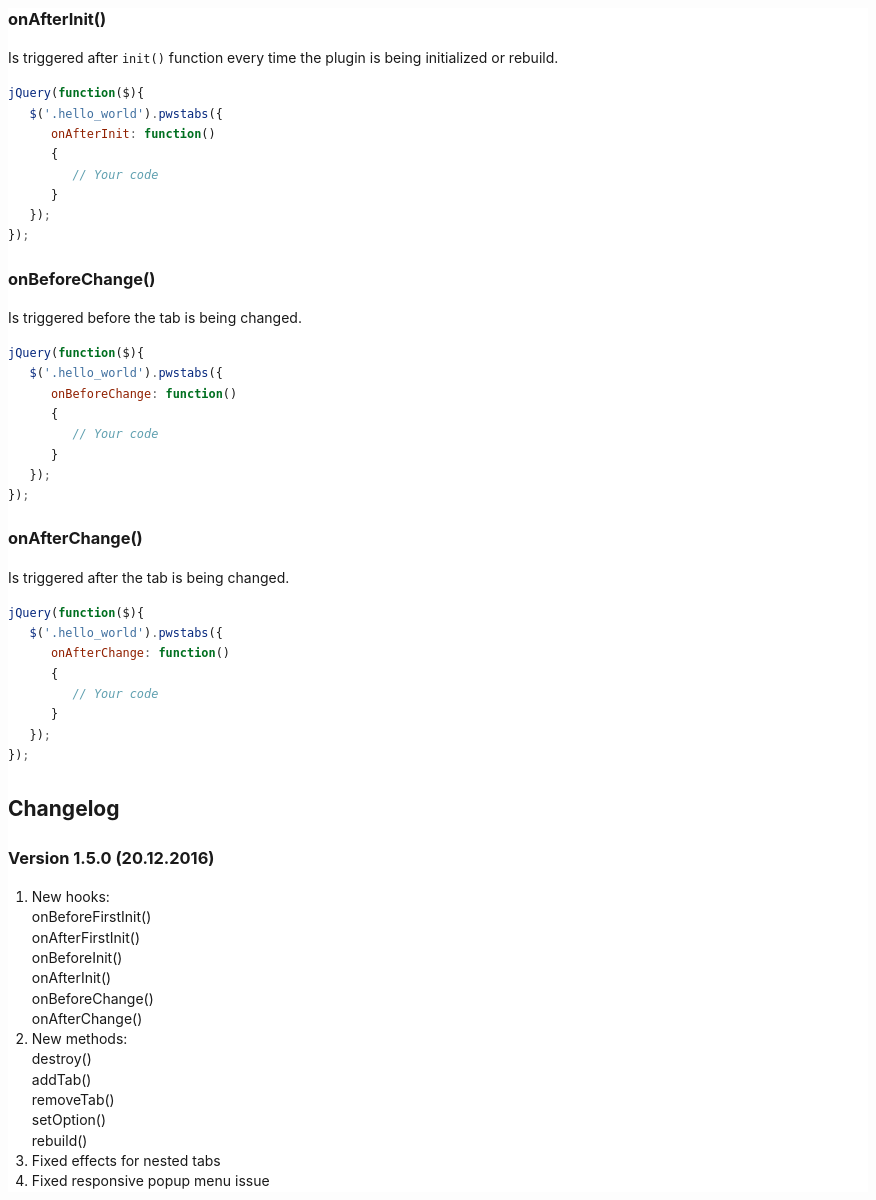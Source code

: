 ### onAfterInit()
Is triggered after `init()` function every time the plugin is being initialized or rebuild.
```js
jQuery(function($){
   $('.hello_world').pwstabs({
      onAfterInit: function()
      {
         // Your code
      }
   });
});
```

### onBeforeChange()
Is triggered before the tab is being changed.
```js
jQuery(function($){
   $('.hello_world').pwstabs({
      onBeforeChange: function()
      {
         // Your code
      }
   });
});
```

### onAfterChange()
Is triggered after the tab is being changed.
```js
jQuery(function($){
   $('.hello_world').pwstabs({
      onAfterChange: function()
      {
         // Your code
      }
   });
});
```



## Changelog

### Version 1.5.0 (20.12.2016)
1) New hooks:<br>
onBeforeFirstInit()<br>
onAfterFirstInit()<br>
onBeforeInit()<br>
onAfterInit()<br>
onBeforeChange()<br>
onAfterChange()<br>
2) New methods:<br>
destroy()<br>
addTab()<br>
removeTab()<br>
setOption()<br>
rebuild()<br>
3) Fixed effects for nested tabs<br>
4) Fixed responsive popup menu issue
